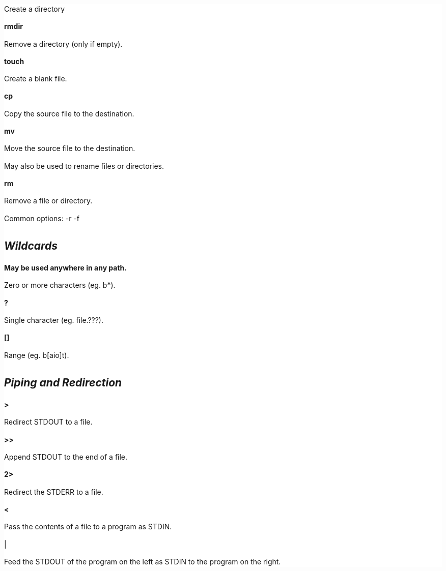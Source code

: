 Create a directory

**rmdir <directory name>**

Remove a directory (only if empty).

**touch <file name>**

Create a blank file.

**cp <source> <destination>**

Copy the source file to the destination.

**mv <source> <destination>**

Move the source file to the destination.

May also be used to rename files or directories.

**rm <path>**

Remove a file or directory.

Common options: -r -f

## ***Wildcards***

**May be used anywhere in any path.**


Zero or more characters (eg. b*).

**?**

Single character (eg. file.???).

**[]**

Range (eg. b[aio]t).

## ***Piping and Redirection***

**>**

Redirect STDOUT to a file.

**>>**

Append STDOUT to the end of a file.

**2>**

Redirect the STDERR to a file.

**<**

Pass the contents of a file to a program as STDIN.

|

Feed the STDOUT of the program on the left as STDIN to the program on the right.